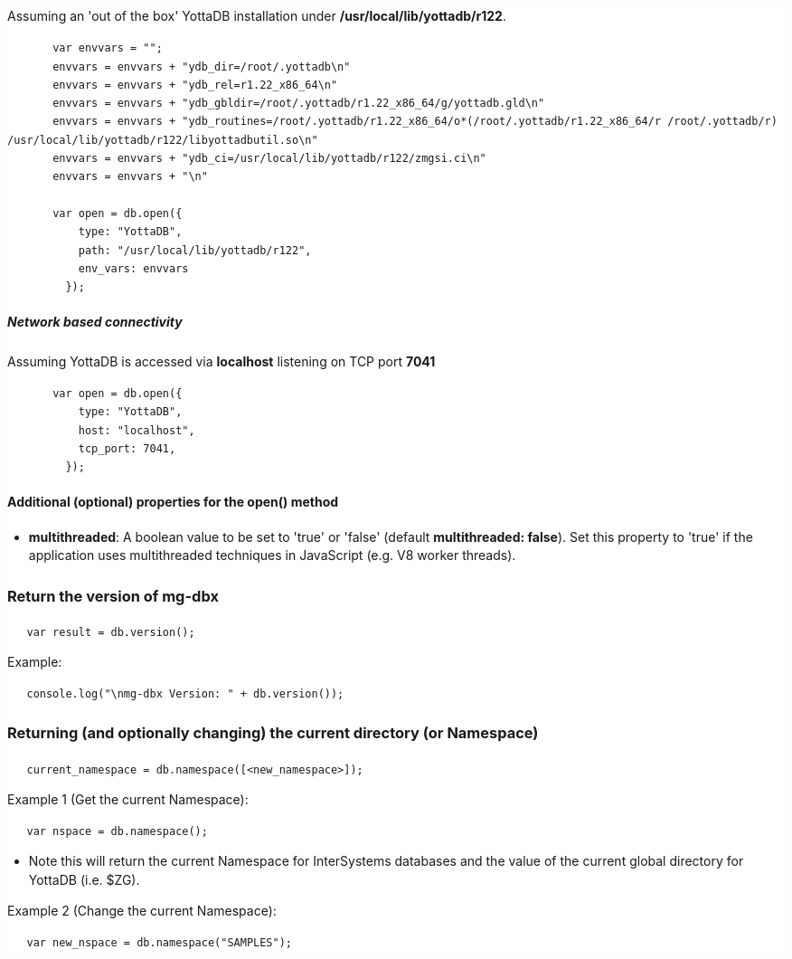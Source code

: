 Assuming an 'out of the box' YottaDB installation under **/usr/local/lib/yottadb/r122**.

           var envvars = "";
           envvars = envvars + "ydb_dir=/root/.yottadb\n"
           envvars = envvars + "ydb_rel=r1.22_x86_64\n"
           envvars = envvars + "ydb_gbldir=/root/.yottadb/r1.22_x86_64/g/yottadb.gld\n"
           envvars = envvars + "ydb_routines=/root/.yottadb/r1.22_x86_64/o*(/root/.yottadb/r1.22_x86_64/r /root/.yottadb/r) /usr/local/lib/yottadb/r122/libyottadbutil.so\n"
           envvars = envvars + "ydb_ci=/usr/local/lib/yottadb/r122/zmgsi.ci\n"
           envvars = envvars + "\n"

           var open = db.open({
               type: "YottaDB",
               path: "/usr/local/lib/yottadb/r122",
               env_vars: envvars
             });

##### Network based connectivity

Assuming YottaDB is accessed via **localhost** listening on TCP port **7041**

           var open = db.open({
               type: "YottaDB",
               host: "localhost",
               tcp_port: 7041,
             });


#### Additional (optional) properties for the open() method

* **multithreaded**: A boolean value to be set to 'true' or 'false' (default **multithreaded: false**).  Set this property to 'true' if the application uses multithreaded techniques in JavaScript (e.g. V8 worker threads).

### Return the version of mg-dbx

       var result = db.version();

Example:

       console.log("\nmg-dbx Version: " + db.version());


### Returning (and optionally changing) the current directory (or Namespace)

       current_namespace = db.namespace([<new_namespace>]);

Example 1 (Get the current Namespace): 

       var nspace = db.namespace();

* Note this will return the current Namespace for InterSystems databases and the value of the current global directory for YottaDB (i.e. $ZG).

Example 2 (Change the current Namespace): 

       var new_nspace = db.namespace("SAMPLES");

